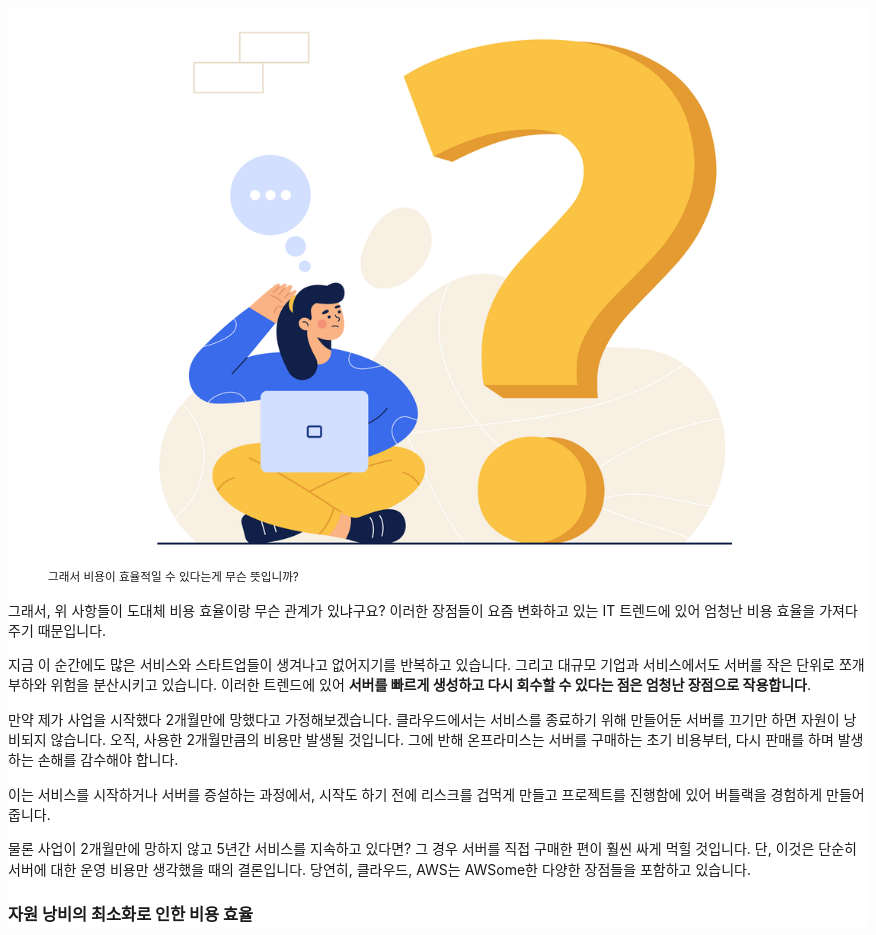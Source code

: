 <figure>
    <img src="/assets/img/posts/2022-12-26/question-woman.jpg" class="img-fluid">
    <figcaption><small>그래서 비용이 효율적일 수 있다는게 무슨 뜻입니까?</small></figcaption>
</figure>

그래서, 위 사항들이 도대체 비용 효율이랑 무슨 관계가 있냐구요? 이러한 장점들이 요즘 변화하고 있는 IT 트렌드에 있어 엄청난 비용 효율을 가져다주기 때문입니다.

지금 이 순간에도 많은 서비스와 스타트업들이 생겨나고 없어지기를 반복하고 있습니다. 그리고 대규모 기업과 서비스에서도 서버를 작은 단위로 쪼개 부하와 위험을 분산시키고 있습니다. 이러한 트렌드에 있어 **서버를 빠르게 생성하고 다시 회수할 수 있다는 점은 엄청난 장점으로 작용합니다**.

만약 제가 사업을 시작했다 2개월만에 망했다고 가정해보겠습니다. 클라우드에서는 서비스를 종료하기 위해 만들어둔 서버를 끄기만 하면 자원이 낭비되지 않습니다. 오직, 사용한 2개월만큼의 비용만 발생될 것입니다. 그에 반해 온프라미스는 서버를 구매하는 초기 비용부터, 다시 판매를 하며 발생하는 손해를 감수해야 합니다.

이는 서비스를 시작하거나 서버를 증설하는 과정에서, 시작도 하기 전에 리스크를 겁먹게 만들고 프로젝트를 진행함에 있어 버틀랙을 경험하게 만들어줍니다.

물론 사업이 2개월만에 망하지 않고 5년간 서비스를 지속하고 있다면? 그 경우 서버를 직접 구매한 편이 훨씬 싸게 먹힐 것입니다. 단, 이것은 단순히 서버에 대한 운영 비용만 생각했을 때의 결론입니다. 당연히, 클라우드, AWS는 AWSome한 다양한 장점들을 포함하고 있습니다.

### 자원 낭비의 최소화로 인한 비용 효율

<figure>